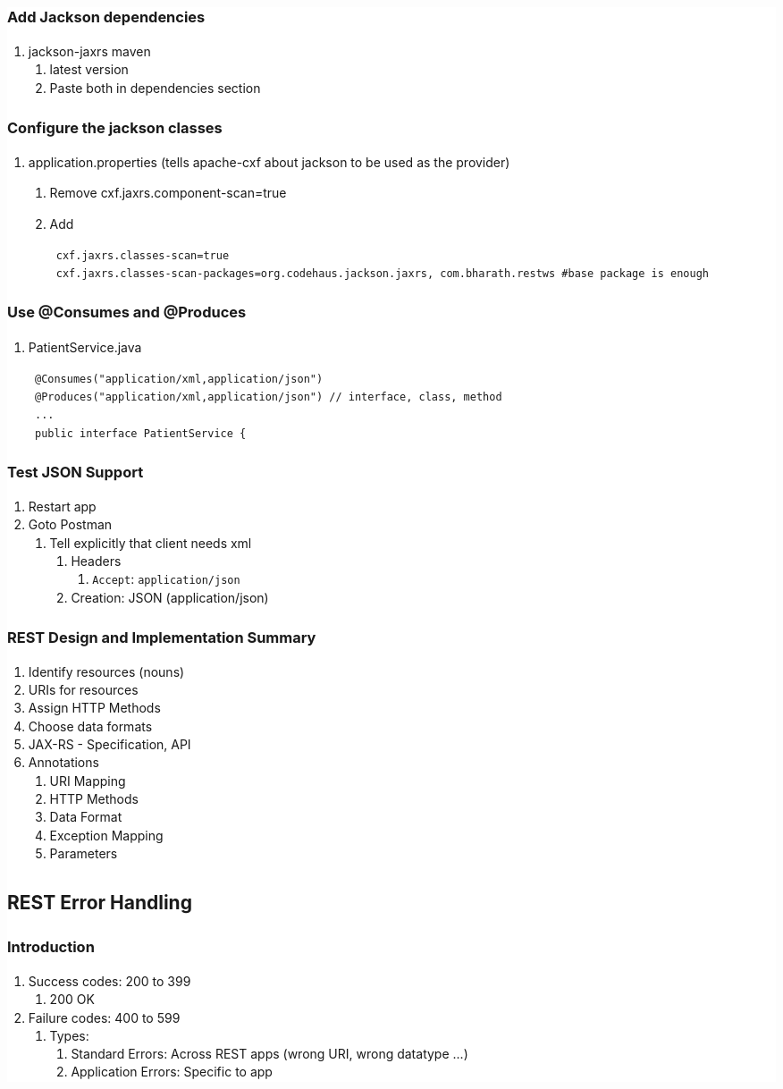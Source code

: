 ### Add Jackson dependencies ###
1. jackson-jaxrs maven
	1. latest version
	2. Paste both in dependencies section

### Configure the jackson classes ###
1. application.properties (tells apache-cxf about jackson to be used as the provider)
	1. Remove cxf.jaxrs.component-scan=true
	2. Add

			cxf.jaxrs.classes-scan=true
			cxf.jaxrs.classes-scan-packages=org.codehaus.jackson.jaxrs, com.bharath.restws #base package is enough

### Use @Consumes and @Produces ###
1. PatientService.java

		@Consumes("application/xml,application/json")
		@Produces("application/xml,application/json") // interface, class, method
		...
		public interface PatientService {

### Test JSON Support ###
1. Restart app
2. Goto Postman
	1. Tell explicitly that client needs xml
		1. Headers
			1. `Accept`: `application/json`
		2. Creation: JSON (application/json)

### REST Design and Implementation Summary ###
1. Identify resources (nouns)
2. URIs for resources
3. Assign HTTP Methods
4. Choose data formats
5. JAX-RS - Specification, API
6. Annotations
	1. URI Mapping
	2. HTTP Methods
	3. Data Format
	4. Exception Mapping
	5. Parameters

## REST Error Handling ##
### Introduction ###
1. Success codes: 200 to 399
	1. 200 OK
2. Failure codes: 400 to 599
	1. Types:
		1. Standard Errors: Across REST apps (wrong URI, wrong datatype ...)
		2. Application Errors: Specific to app
